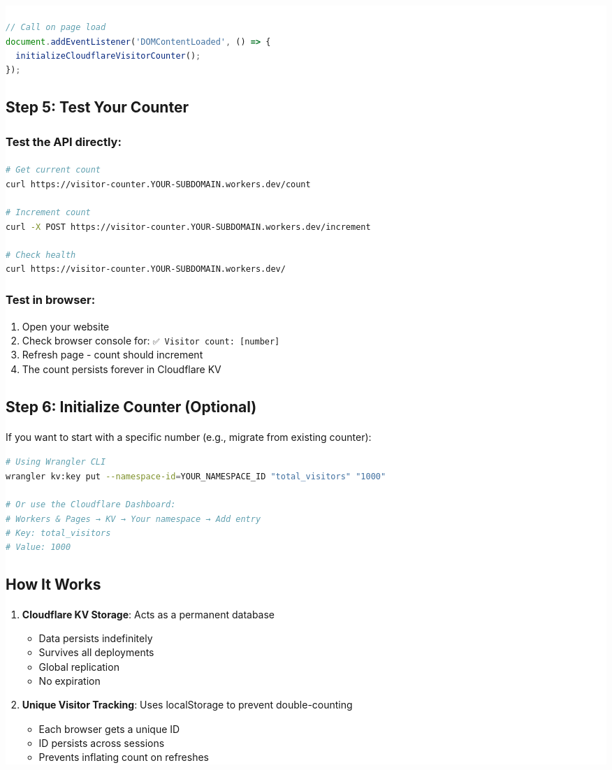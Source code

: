 ```javascript

// Call on page load
document.addEventListener('DOMContentLoaded', () => {
  initializeCloudflareVisitorCounter();
});
```

## Step 5: Test Your Counter

### Test the API directly:

```bash
# Get current count
curl https://visitor-counter.YOUR-SUBDOMAIN.workers.dev/count

# Increment count
curl -X POST https://visitor-counter.YOUR-SUBDOMAIN.workers.dev/increment

# Check health
curl https://visitor-counter.YOUR-SUBDOMAIN.workers.dev/
```

### Test in browser:
1. Open your website
2. Check browser console for: `✅ Visitor count: [number]`
3. Refresh page - count should increment
4. The count persists forever in Cloudflare KV

## Step 6: Initialize Counter (Optional)

If you want to start with a specific number (e.g., migrate from existing counter):

```bash
# Using Wrangler CLI
wrangler kv:key put --namespace-id=YOUR_NAMESPACE_ID "total_visitors" "1000"

# Or use the Cloudflare Dashboard:
# Workers & Pages → KV → Your namespace → Add entry
# Key: total_visitors
# Value: 1000
```

## How It Works

1. **Cloudflare KV Storage**: Acts as a permanent database
   - Data persists indefinitely
   - Survives all deployments
   - Global replication
   - No expiration

2. **Unique Visitor Tracking**: Uses localStorage to prevent double-counting
   - Each browser gets a unique ID
   - ID persists across sessions
   - Prevents inflating count on refreshes
